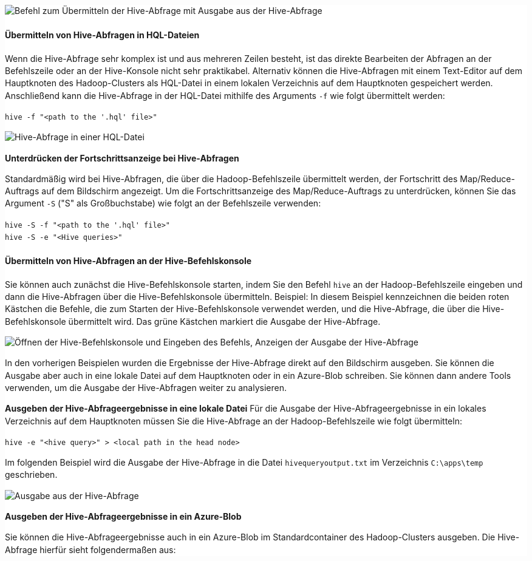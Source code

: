 ![Befehl zum Übermitteln der Hive-Abfrage mit Ausgabe aus der Hive-Abfrage](./media/move-hive-tables/run-hive-queries-1.png)

#### <a name="submit-hive-queries-in-hql-files"></a>Übermitteln von Hive-Abfragen in HQL-Dateien
Wenn die Hive-Abfrage sehr komplex ist und aus mehreren Zeilen besteht, ist das direkte Bearbeiten der Abfragen an der Befehlszeile oder an der Hive-Konsole nicht sehr praktikabel. Alternativ können die Hive-Abfragen mit einem Text-Editor auf dem Hauptknoten des Hadoop-Clusters als HQL-Datei in einem lokalen Verzeichnis auf dem Hauptknoten gespeichert werden. Anschließend kann die Hive-Abfrage in der HQL-Datei mithilfe des Arguments `-f` wie folgt übermittelt werden:

    hive -f "<path to the '.hql' file>"

![Hive-Abfrage in einer HQL-Datei](./media/move-hive-tables/run-hive-queries-3.png)

**Unterdrücken der Fortschrittsanzeige bei Hive-Abfragen**

Standardmäßig wird bei Hive-Abfragen, die über die Hadoop-Befehlszeile übermittelt werden, der Fortschritt des Map/Reduce-Auftrags auf dem Bildschirm angezeigt. Um die Fortschrittsanzeige des Map/Reduce-Auftrags zu unterdrücken, können Sie das Argument `-S` ("S" als Großbuchstabe) wie folgt an der Befehlszeile verwenden:

    hive -S -f "<path to the '.hql' file>"
    hive -S -e "<Hive queries>"

#### <a name="submit-hive-queries-in-hive-command-console"></a>Übermitteln von Hive-Abfragen an der Hive-Befehlskonsole
Sie können auch zunächst die Hive-Befehlskonsole starten, indem Sie den Befehl `hive` an der Hadoop-Befehlszeile eingeben und dann die Hive-Abfragen über die Hive-Befehlskonsole übermitteln. Beispiel: In diesem Beispiel kennzeichnen die beiden roten Kästchen die Befehle, die zum Starten der Hive-Befehlskonsole verwendet werden, und die Hive-Abfrage, die über die Hive-Befehlskonsole übermittelt wird. Das grüne Kästchen markiert die Ausgabe der Hive-Abfrage.

![Öffnen der Hive-Befehlskonsole und Eingeben des Befehls, Anzeigen der Ausgabe der Hive-Abfrage](./media/move-hive-tables/run-hive-queries-2.png)

In den vorherigen Beispielen wurden die Ergebnisse der Hive-Abfrage direkt auf den Bildschirm ausgeben. Sie können die Ausgabe aber auch in eine lokale Datei auf dem Hauptknoten oder in ein Azure-Blob schreiben. Sie können dann andere Tools verwenden, um die Ausgabe der Hive-Abfragen weiter zu analysieren.

**Ausgeben der Hive-Abfrageergebnisse in eine lokale Datei**
Für die Ausgabe der Hive-Abfrageergebnisse in ein lokales Verzeichnis auf dem Hauptknoten müssen Sie die Hive-Abfrage an der Hadoop-Befehlszeile wie folgt übermitteln:

    hive -e "<hive query>" > <local path in the head node>

Im folgenden Beispiel wird die Ausgabe der Hive-Abfrage in die Datei `hivequeryoutput.txt` im Verzeichnis `C:\apps\temp` geschrieben.

![Ausgabe aus der Hive-Abfrage](./media/move-hive-tables/output-hive-results-1.png)

**Ausgeben der Hive-Abfrageergebnisse in ein Azure-Blob**

Sie können die Hive-Abfrageergebnisse auch in ein Azure-Blob im Standardcontainer des Hadoop-Clusters ausgeben. Die Hive-Abfrage hierfür sieht folgendermaßen aus:
